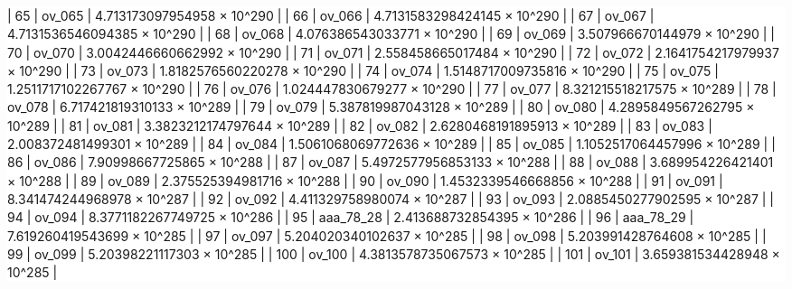 | 65 | ov_065 | 4.713173097954958 × 10^290 |
| 66 | ov_066 | 4.7131583298424145 × 10^290 |
| 67 | ov_067 | 4.7131536546094385 × 10^290 |
| 68 | ov_068 | 4.076386543033771 × 10^290 |
| 69 | ov_069 | 3.507966670144979 × 10^290 |
| 70 | ov_070 | 3.0042446660662992 × 10^290 |
| 71 | ov_071 | 2.558458665017484 × 10^290 |
| 72 | ov_072 | 2.1641754217979937 × 10^290 |
| 73 | ov_073 | 1.8182576560220278 × 10^290 |
| 74 | ov_074 | 1.5148717009735816 × 10^290 |
| 75 | ov_075 | 1.2511717102267767 × 10^290 |
| 76 | ov_076 | 1.024447830679277 × 10^290 |
| 77 | ov_077 | 8.321215518217575 × 10^289 |
| 78 | ov_078 | 6.717421819310133 × 10^289 |
| 79 | ov_079 | 5.387819987043128 × 10^289 |
| 80 | ov_080 | 4.2895849567262795 × 10^289 |
| 81 | ov_081 | 3.3823212174797644 × 10^289 |
| 82 | ov_082 | 2.6280468191895913 × 10^289 |
| 83 | ov_083 | 2.008372481499301 × 10^289 |
| 84 | ov_084 | 1.5061068069772636 × 10^289 |
| 85 | ov_085 | 1.1052517064457996 × 10^289 |
| 86 | ov_086 | 7.90998667725865 × 10^288 |
| 87 | ov_087 | 5.4972577956853133 × 10^288 |
| 88 | ov_088 | 3.689954226421401 × 10^288 |
| 89 | ov_089 | 2.375525394981716 × 10^288 |
| 90 | ov_090 | 1.4532339546668856 × 10^288 |
| 91 | ov_091 | 8.341474244968978 × 10^287 |
| 92 | ov_092 | 4.411329758980074 × 10^287 |
| 93 | ov_093 | 2.0885450277902595 × 10^287 |
| 94 | ov_094 | 8.3771182267749725 × 10^286 |
| 95 | aaa_78_28 | 2.413688732854395 × 10^286 |
| 96 | aaa_78_29 | 7.619260419543699 × 10^285 |
| 97 | ov_097 | 5.204020340102637 × 10^285 |
| 98 | ov_098 | 5.203991428764608 × 10^285 |
| 99 | ov_099 | 5.20398221117303 × 10^285 |
| 100 | ov_100 | 4.3813578735067573 × 10^285 |
| 101 | ov_101 | 3.659381534428948 × 10^285 |